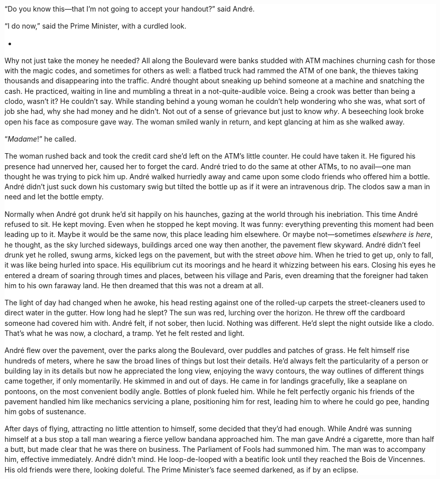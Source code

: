 “Do you know this—that I’m not going to accept your handout?” said André.

“I do now,” said the Prime Minister, with a curdled look.

*

Why not just take the money he needed? All along the Boulevard were banks studded with ATM machines churning cash for those with the magic codes, and sometimes for others as well: a flatbed truck had rammed the ATM of one bank, the thieves taking thousands and disappearing into the traffic. André thought about sneaking up behind someone at a machine and snatching the cash. He practiced, waiting in line and mumbling a threat in a not-quite-audible voice. Being a crook was better than being a clodo, wasn’t it? He couldn’t say. While standing behind a young woman he couldn’t help wondering who she was, what sort of job she had, why she had money and he didn’t. Not out of a sense of grievance but just to know _why_. A beseeching look broke open his face as composure gave way. The woman smiled wanly in return, and kept glancing at him as she walked away.

“_Madame_!” he called.

The woman rushed back and took the credit card she’d left on the ATM’s little counter. He could have taken it. He figured his presence had unnerved her, caused her to forget the card. André tried to do the same at other ATMs, to no avail—one man thought he was trying to pick him up. André walked hurriedly away and came upon some clodo friends who offered him a bottle. André didn’t just suck down his customary swig but tilted the bottle up as if it were an intravenous drip. The clodos saw a man in need and let the bottle empty.

Normally when André got drunk he’d sit happily on his haunches, gazing at the world through his inebriation. This time André refused to sit. He kept moving. Even when he stopped he kept moving. It was funny: everything preventing this moment had been leading up to it. Maybe it would be the same now, this place leading him elsewhere. Or maybe not—sometimes _elsewhere is here_, he thought, as the sky lurched sideways, buildings arced one way then another, the pavement flew skyward. André didn’t feel drunk yet he rolled, swung arms, kicked legs on the pavement, but with the street _above_ him. When he tried to get up, only to fall, it was like being hurled into space. His equilibrium cut its moorings and he heard it whizzing between his ears. Closing his eyes he entered a dream of soaring through times and places, between his village and Paris, even dreaming that the foreigner had taken him to his own faraway land. He then dreamed that this was not a dream at all.

The light of day had changed when he awoke, his head resting against one of the rolled-up carpets the street-cleaners used to direct water in the gutter. How long had he slept? The sun was red, lurching over the horizon. He threw off the cardboard someone had covered him with. André felt, if not sober, then lucid. Nothing was different. He’d slept the night outside like a clodo. That’s what he was now, a clochard, a tramp. Yet he felt rested and light.

André flew over the pavement, over the parks along the Boulevard, over puddles and patches of grass. He felt himself rise hundreds of meters, where he saw the broad lines of things but lost their details. He’d always felt the particularity of a person or building lay in its details but now he appreciated the long view, enjoying the wavy contours, the way outlines of different things came together, if only momentarily. He skimmed in and out of days. He came in for landings gracefully, like a seaplane on pontoons, on the most convenient bodily angle. Bottles of plonk fueled him. While he felt perfectly organic his friends of the pavement handled him like mechanics servicing a plane, positioning him for rest, leading him to where he could go pee, handing him gobs of sustenance.

After days of flying, attracting no little attention to himself, some decided that they’d had enough. While André was sunning himself at a bus stop a tall man wearing a fierce yellow bandana approached him. The man gave André a cigarette, more than half a butt, but made clear that he was there on business. The Parliament of Fools had summoned him. The man was to accompany him, effective immediately. André didn’t mind. He loop-de-looped with a beatific look until they reached the Bois de Vincennes. His old friends were there, looking doleful. The Prime Minister’s face seemed darkened, as if by an eclipse.
